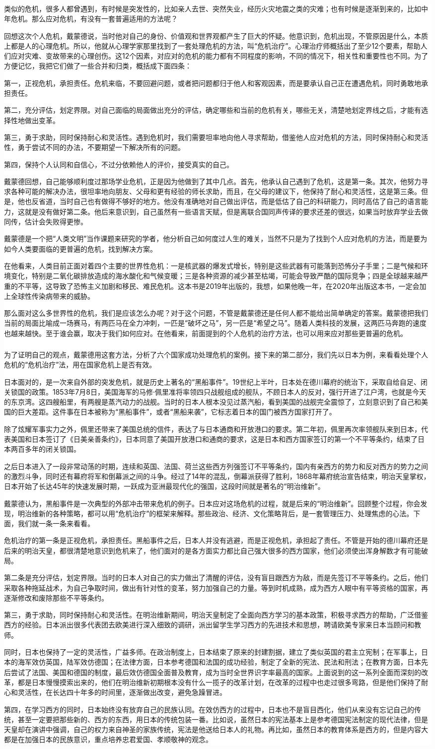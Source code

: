 类似的危机，很多人都曾遇到，有时候是突发性的，比如亲人去世、突然失业，经历火灾地震之类的灾难；也有时候是逐渐到来的，比如中年危机。那么应对危机，有没有一套普遍适用的方法呢？

回想这次个人危机，戴蒙德说，当时他对自己的身份、价值观和世界观都产生了巨大的怀疑。他意识到，危机出现，不管原因是什么，本质上都是人的心理危机。所以，他就从心理学家那里找到了一套处理危机的方法，叫“危机治疗”。心理治疗师概括出了至少12个要素，帮助人们应对灾难、变故带来的心理创伤。这12个因素，对应对的危机的能力都有不同程度的影响，不同的情况下，相关性和重要性也不同。为了方便记忆，我把它们做了一些合并和归类，概括成下面四条：

第一，正视危机，承担责任。危机来临，不要回避问题，或者把问题都归于他人和客观因素，而是要承认自己正在遭遇危机，同时勇敢地承担责任。

第二，充分评估，划定界限。对自己面临的局面做出充分的评估，确定哪些和当前的危机有关，哪些无关，清楚地划定界线之后，才能有选择性地做出变革。

第三，勇于求助，同时保持耐心和灵活性。遇到危机时，我们需要坦率地向他人寻求帮助，借鉴他人应对危机的方法，同时保持耐心和灵活性，勇于尝试不同的办法，不要期望一下解决所有的问题。

第四，保持个人认同和自信心，不过分依赖他人的评价，接受真实的自己。

戴蒙德回想，自己能够顺利度过那场学业危机，正是因为他做到了其中几点。首先，他承认自己遇到了危机，这是第一条。其次，他努力寻求各种可能的解决办法，很坦率地向朋友、父母和更有经验的师长求助，而且，在父母的建议下，他保持了耐心和灵活性，这是第三条。但是，他也反省道，当时自己也有做得不够好的地方。他没有准确地对自己做出评估，而是低估了自己的科研能力，同时高估了自己的语言能力，这就是没有做好第二条。他后来意识到，自己虽然有一些语言天赋，但是离联合国同声传译的要求还差的很远，如果当时放弃学业去做同传，估计会失败得更惨。

戴蒙德是一个把“人类文明”当作课题来研究的学者，他分析自己如何度过人生的难关，当然不只是为了找到个人应对危机的方法，而是要为如今人类要面临的更普遍的危机，找到解决方案。

在他看来，人类目前正面对着四个主要的世界性危机：一是核武器的爆发式增长，特别是这些武器有可能落到恐怖分子手里；二是气候和环境变化，特别是二氧化碳排放造成的海水酸化和气候变暖；三是各种资源的减少甚至枯竭，可能会导致严酷的国际竞争；四是全球越来越严重的不平等，这导致了恐怖主义加剧和移民、难民危机。这本书是2019年出版的，我想，如果他晚一年，在2020年出版这本书，一定会加上全球性传染病带来的威胁。

那么面对这么多世界性的危机，我们是应该怎么办呢？对于这个问题，不管是戴蒙德还是任何人都不能给出简单确定的答案。戴蒙德把我们当前的局面比喻成一场赛马，有两匹马在全力冲刺，一匹是“破坏之马”，另一匹是“希望之马”。随着人类科技的发展，这两匹马奔跑的速度也越来越快。至于谁会赢，取决于我们如何应对。在他看来，前面提到的个人危机的治疗方法，也可以用来应对那些更普遍的危机。

###     



为了证明自己的观点，戴蒙德用这套方法，分析了六个国家成功处理危机的案例。接下来的第二部分，我们先以日本为例，来看看处理个人危机的“危机治疗”法，用在国家危机上是否有效。

日本面对的，是一次来自外部的突发危机，就是历史上著名的“黑船事件”。19世纪上半叶，日本处在德川幕府的统治下，采取自给自足、闭关锁国的政策。1853年7月8日，美国海军的马修·佩里准将率领四只战舰组成的舰队，不顾日本人的反对，强行开进了江户湾，也就是今天的东京湾。这四艘船里，有两艘是蒸汽动力的战舰。当时的日本人根本没见过蒸汽船，看到美国的战舰完全震惊了，立刻意识到了自己和美国的巨大差距。这件事在日本被称为“黑船事件”，或者“黑船来袭”，它标志着日本的国门被西方国家打开了。

除了炫耀军事实力之外，佩里还带来了美国总统的信件，表达了与日本通商和开放港口的要求。第二年初，佩里再次率领舰队来到日本，代表美国和日本签订了《日美亲善条约》，日本同意了美国开放港口和通商的要求，这是日本和西方国家签订的第一个不平等条约，结束了日本两百多年的闭关锁国。

之后日本进入了一段非常动荡的时期，连续和英国、法国、荷兰这些西方列强签订不平等条约，国内有亲西方的势力和反对西方的势力之间的激烈斗争，同时还有幕府将军和倒幕派之间的斗争。经过了14年的混乱，倒幕派获得了胜利，1868年幕府统治宣告结束，明治天皇掌权，日本开始了长达45年的快速发展时期，一跃成为亚洲最现代化的强国，这段时间就是著名的“明治维新”。

戴蒙德认为，黑船事件是一次典型的外部冲击带来危机的例子。日本应对这场危机的过程，就是后来的“明治维新”。回顾整个过程，你会发现，明治维新的各种策略，都可以用“危机治疗”的框架来解释。那些政治、经济、文化策略背后，是一套管理压力、处理焦虑的心法。下面，我们就一条一条来看看。

危机治疗的第一条是正视危机，承担责任。黑船事件之后，日本人并没有逃避，而是正视危机，承担起了责任。不管是开始的德川幕府还是后来的明治天皇，都很清楚地意识到危机来了，他们面对的是各方面实力都比自己强大很多的西方国家，他们必须使出浑身解数才有可能破局。

第二条是充分评估，划定界限。当时的日本人对自己的实力做出了清醒的评估，没有盲目跟西方为敌，而是先签订不平等条约。之后，他们采取各种拖延战术，为自己争取时间，做出有针对性的变革，努力加强自己的力量。等到时机成熟，成为西方人眼中有平等资格的国家，再逐渐修改和废除那些不平等条约。

第三，勇于求助，同时保持耐心和灵活性。在明治维新期间，明治天皇制定了全面向西方学习的基本政策，积极寻求西方的帮助，广泛借鉴西方的经验。日本派出很多代表团去欧美进行深入细致的调研，派出留学生学习西方的先进技术和思想，聘请欧美专家来日本当顾问和教师。

同时，日本也保持了一定的灵活性，广益多师。在政治制度上，日本结束了原来的封建割据，建立了类似英国的君主立宪制；在军事上，日本的海军效仿英国，陆军效仿德国；在法律方面，日本参考德国和法国的成功经验，制定了全新的宪法、民法和刑法；在教育方面，日本先后尝试了法国、美国和德国的制度，最后效仿德国全面普及教育，成为当时全世界识字率最高的国家。上面说到的这一系列全面而深刻的改革，都是日本慢慢摸索出来的，他们在明治维新初期根本没有什么一揽子的改革计划，在改革的过程中也走过很多弯路，但是他们保持了耐心和灵活性，在长达四十年多的时间里，逐渐做出改变，避免急躁冒进。

第四，在学习西方的同时，日本始终没有放弃自己的民族认同。在效仿西方的过程中，日本也不是盲目西化，他们从来没有忘记自己的传统，甚至一定要把那些新的、西方的东西，用日本的传统包装一番。比如说，虽然日本的宪法基本上是参考德国宪法制定的现代法律，但是天皇却在演讲中强调，自己的权力来自神圣的家族传统，宪法是他送给日本人的礼物。再比如，虽然日本的教育体系是西方的，但是内容大都是在加强日本的民族意识，重点培养忠君爱国、孝顺敬神的观念。
